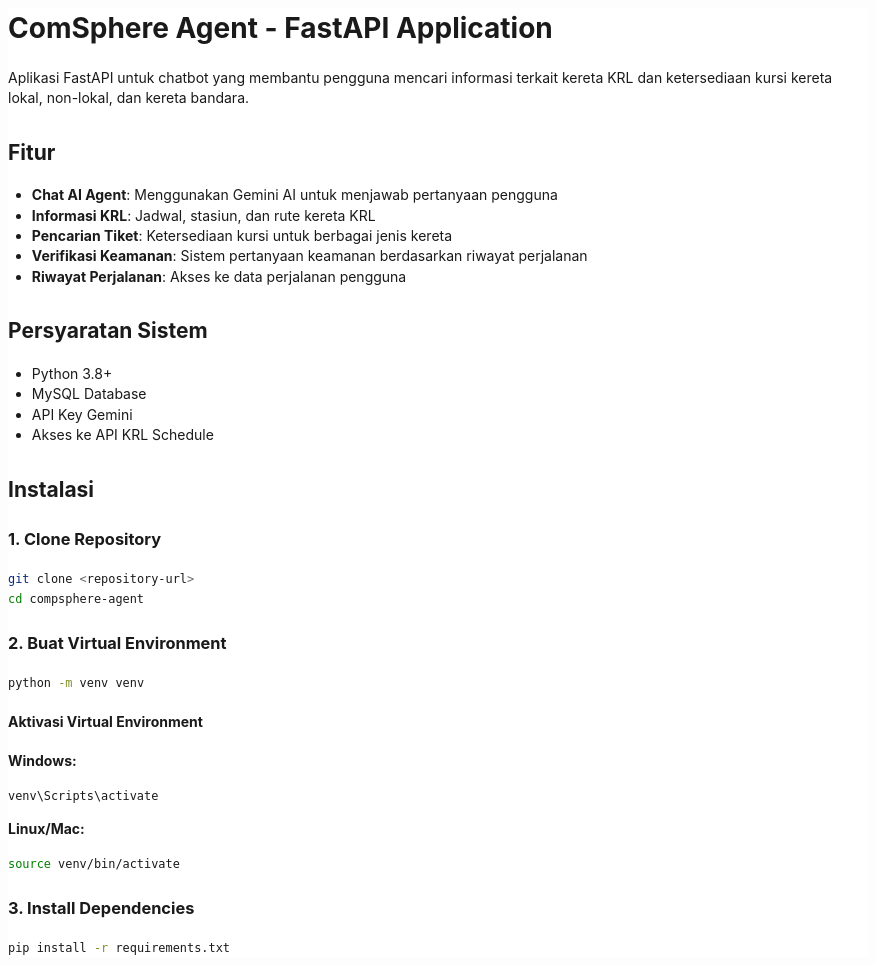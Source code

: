 # ComSphere Agent - FastAPI Application

Aplikasi FastAPI untuk chatbot yang membantu pengguna mencari informasi terkait kereta KRL dan ketersediaan kursi kereta lokal, non-lokal, dan kereta bandara.

## Fitur

- **Chat AI Agent**: Menggunakan Gemini AI untuk menjawab pertanyaan pengguna
- **Informasi KRL**: Jadwal, stasiun, dan rute kereta KRL
- **Pencarian Tiket**: Ketersediaan kursi untuk berbagai jenis kereta
- **Verifikasi Keamanan**: Sistem pertanyaan keamanan berdasarkan riwayat perjalanan
- **Riwayat Perjalanan**: Akses ke data perjalanan pengguna

## Persyaratan Sistem

- Python 3.8+
- MySQL Database
- API Key Gemini
- Akses ke API KRL Schedule

## Instalasi

### 1. Clone Repository

```bash
git clone <repository-url>
cd compsphere-agent
```

### 2. Buat Virtual Environment

```bash
python -m venv venv
```

#### Aktivasi Virtual Environment

**Windows:**
```bash
venv\Scripts\activate
```

**Linux/Mac:**
```bash
source venv/bin/activate
```

### 3. Install Dependencies

```bash
pip install -r requirements.txt
```
